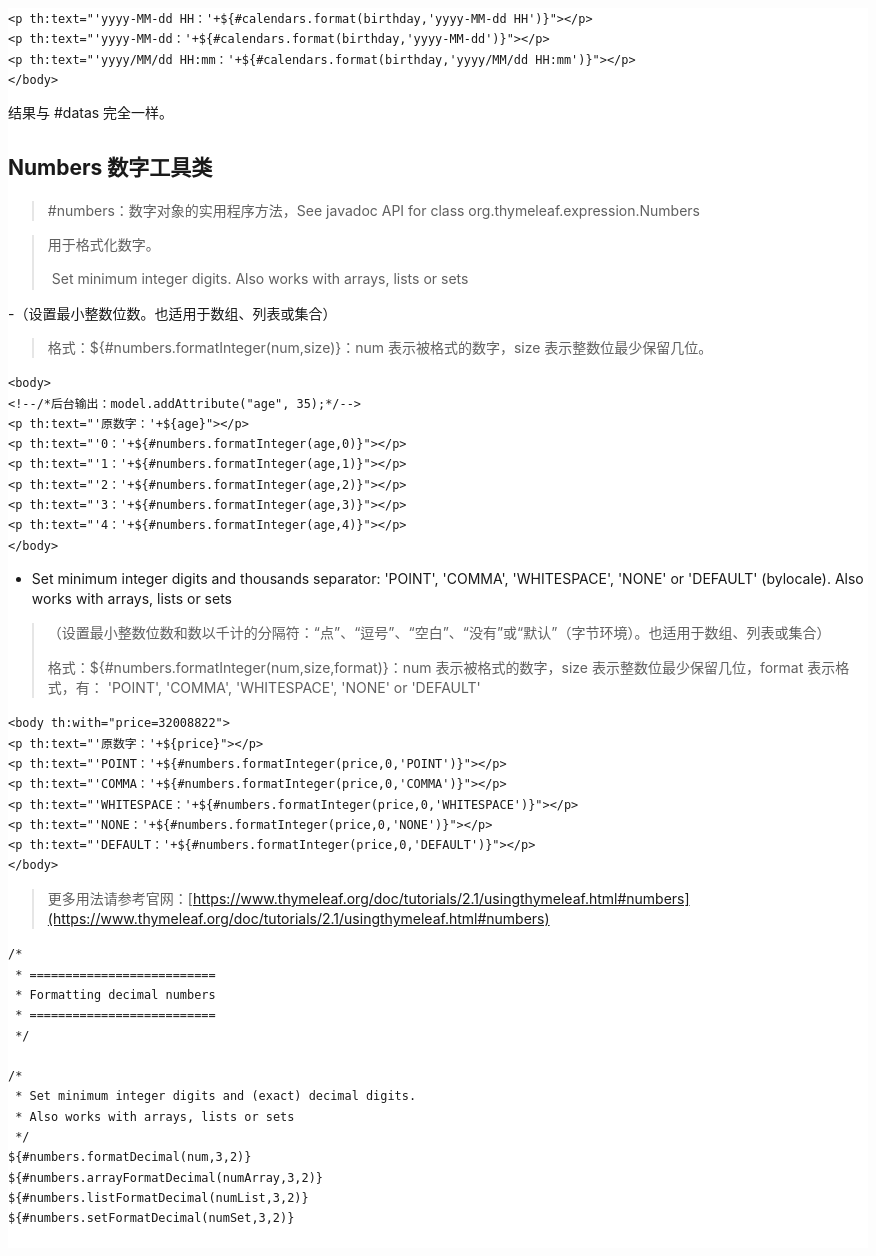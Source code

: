 ```
<p th:text="'yyyy-MM-dd HH：'+${#calendars.format(birthday,'yyyy-MM-dd HH')}"></p>
<p th:text="'yyyy-MM-dd：'+${#calendars.format(birthday,'yyyy-MM-dd')}"></p>
<p th:text="'yyyy/MM/dd HH:mm：'+${#calendars.format(birthday,'yyyy/MM/dd HH:mm')}"></p>
</body>
```
结果与 #datas 完全一样。
## Numbers 数字工具类
> #numbers：数字对象的实⽤程序⽅法，See javadoc API for class org.thymeleaf.expression.Numbers

>用于格式化数字。
>
> Set minimum integer digits. Also works with arrays, lists or sets

-（设置最小整数位数。也适用于数组、列表或集合）

> 格式：${#numbers.formatInteger(num,size)}：num 表示被格式的数字，size 表示整数位最少保留几位。
```
<body>
<!--/*后台输出：model.addAttribute("age", 35);*/-->
<p th:text="'原数字：'+${age}"></p>
<p th:text="'0：'+${#numbers.formatInteger(age,0)}"></p>
<p th:text="'1：'+${#numbers.formatInteger(age,1)}"></p>
<p th:text="'2：'+${#numbers.formatInteger(age,2)}"></p>
<p th:text="'3：'+${#numbers.formatInteger(age,3)}"></p>
<p th:text="'4：'+${#numbers.formatInteger(age,4)}"></p>
</body>
```


- Set minimum integer digits and thousands separator: 'POINT', 'COMMA', 'WHITESPACE', 'NONE' or 'DEFAULT' (bylocale). Also works with arrays, lists or sets

>（设置最小整数位数和数以千计的分隔符：“点”、“逗号”、“空白”、“没有”或“默认”（字节环境）。也适用于数组、列表或集合）
>
> 格式：${#numbers.formatInteger(num,size,format)}：num 表示被格式的数字，size 表示整数位最少保留几位，format 表示格式，有： 'POINT', 'COMMA', 'WHITESPACE', 'NONE' or 'DEFAULT'
```
<body th:with="price=32008822">
<p th:text="'原数字：'+${price}"></p>
<p th:text="'POINT：'+${#numbers.formatInteger(price,0,'POINT')}"></p>
<p th:text="'COMMA：'+${#numbers.formatInteger(price,0,'COMMA')}"></p>
<p th:text="'WHITESPACE：'+${#numbers.formatInteger(price,0,'WHITESPACE')}"></p>
<p th:text="'NONE：'+${#numbers.formatInteger(price,0,'NONE')}"></p>
<p th:text="'DEFAULT：'+${#numbers.formatInteger(price,0,'DEFAULT')}"></p>
</body>
```

> 更多用法请参考官网：[https://www.thymeleaf.org/doc/tutorials/2.1/usingthymeleaf.html#numbers](https://www.thymeleaf.org/doc/tutorials/2.1/usingthymeleaf.html#numbers)

```
/*
 * ==========================
 * Formatting decimal numbers
 * ==========================
 */
 
/*
 * Set minimum integer digits and (exact) decimal digits.
 * Also works with arrays, lists or sets
 */
${#numbers.formatDecimal(num,3,2)}
${#numbers.arrayFormatDecimal(numArray,3,2)}
${#numbers.listFormatDecimal(numList,3,2)}
${#numbers.setFormatDecimal(numSet,3,2)}
 
```
